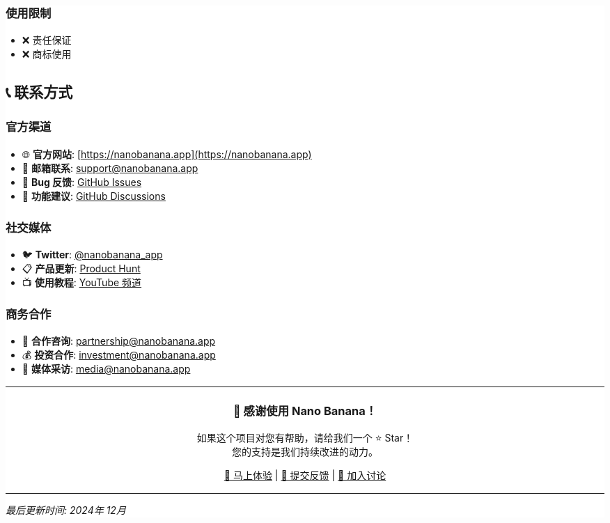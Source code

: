 ### 使用限制
- ❌ 责任保证
- ❌ 商标使用

## 📞 联系方式

### 官方渠道
- 🌐 **官方网站**: [https://nanobanana.app](https://nanobanana.app)
- 📧 **邮箱联系**: support@nanobanana.app
- 🐛 **Bug 反馈**: [GitHub Issues](https://github.com/neyric/nano-banana/issues)
- 💬 **功能建议**: [GitHub Discussions](https://github.com/neyric/nano-banana/discussions)

### 社交媒体
- 🐦 **Twitter**: [@nanobanana_app](https://twitter.com/nanobanana_app)
- 📋 **产品更新**: [Product Hunt](https://www.producthunt.com/products/nano-banana)
- 📺 **使用教程**: [YouTube 频道](https://youtube.com/@nanobanana)

### 商务合作
- 🤝 **合作咨询**: partnership@nanobanana.app
- 💰 **投资合作**: investment@nanobanana.app
- 👥 **媒体采访**: media@nanobanana.app

---

<div align="center">

### 🌟 感谢使用 Nano Banana！

如果这个项目对您有帮助，请给我们一个 ⭐ Star！  
您的支持是我们持续改进的动力。

[🚀 马上体验](https://nanobanana.app) | [💫 提交反馈](https://github.com/neyric/nano-banana/issues) | [💬 加入讨论](https://github.com/neyric/nano-banana/discussions)

</div>

---

*最后更新时间: 2024年 12月*
